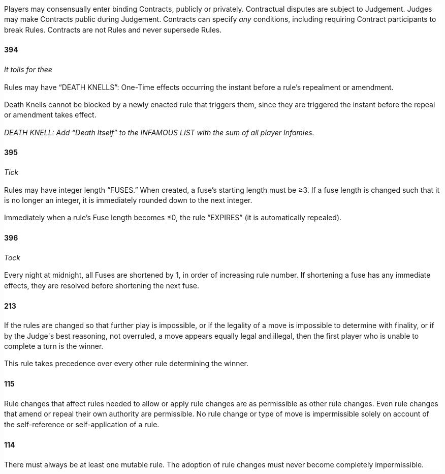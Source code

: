 Players may consensually enter binding Contracts, publicly or privately. Contractual disputes are subject to Judgement. Judges may make Contracts public during Judgement. Contracts can specify _any_ conditions, including requiring Contract participants to break Rules. Contracts are not Rules and never supersede Rules. 


#### 394

_It tolls for thee_

Rules may have “DEATH KNELLS”: One-Time effects occurring the instant before a rule’s repealment or amendment. 

Death Knells cannot be blocked by a newly enacted rule that triggers them, since they are triggered the instant before the repeal or amendment takes effect. 

_DEATH KNELL: Add “Death Itself” to the INFAMOUS LIST with the sum of all player Infamies._


#### 395

_Tick_

Rules may have integer length “FUSES.” When created, a fuse’s starting length must be ≥3. If a fuse length is changed such that it is no longer an integer, it is immediately rounded down to the next integer. 

Immediately when a rule’s Fuse length becomes ≤0, the rule “EXPIRES” (it is automatically repealed). 


#### 396

_Tock_

Every night at midnight, all Fuses are shortened by 1, in order of increasing rule number. If shortening a fuse has any immediate effects, they are resolved before shortening the next fuse. 


#### 213

If the rules are changed so that further play is impossible, or if the legality of a move is impossible to determine with finality, or if by the Judge's best reasoning, not overruled, a move appears equally legal and illegal, then the first player who is unable to complete a turn is the winner.

This rule takes precedence over every other rule determining the winner.


#### 115

Rule changes that affect rules needed to allow or apply rule changes are as permissible as other rule changes. Even rule changes that amend or repeal their own authority are permissible. No rule change or type of move is impermissible solely on account of the self-reference or self-application of a rule.


#### 114

There must always be at least one mutable rule. The adoption of rule changes must never become completely impermissible.
